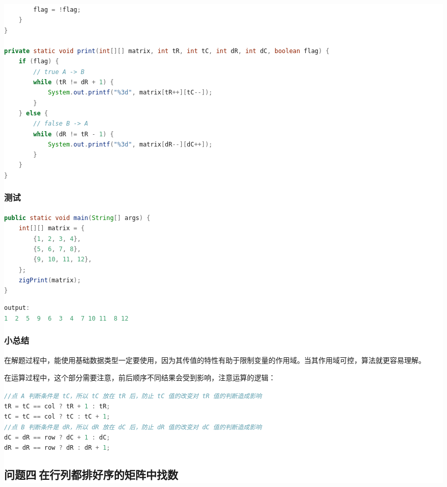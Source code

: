 ```java
        flag = !flag;
    }
}

private static void print(int[][] matrix, int tR, int tC, int dR, int dC, boolean flag) {
    if (flag) {
        // true A -> B
        while (tR != dR + 1) {
            System.out.printf("%3d", matrix[tR++][tC--]);
        }
    } else {
        // false B -> A
        while (dR != tR - 1) {
            System.out.printf("%3d", matrix[dR--][dC++]);
        }
    }
}
```

### 测试

```java
public static void main(String[] args) {
    int[][] matrix = {
        {1, 2, 3, 4},
        {5, 6, 7, 8},
        {9, 10, 11, 12},
    };
    zigPrint(matrix);
}
```

```java
output:
1  2  5  9  6  3  4  7 10 11  8 12
```


### 小总结

在解题过程中，能使用基础数据类型一定要使用，因为其传值的特性有助于限制变量的作用域。当其作用域可控，算法就更容易理解。

在运算过程中，这个部分需要注意，前后顺序不同结果会受到影响，注意运算的逻辑：

```java
//点 A 判断条件是 tC，所以 tC 放在 tR 后，防止 tC 值的改变对 tR 值的判断造成影响
tR = tC == col ? tR + 1 : tR;
tC = tC == col ? tC : tC + 1;
//点 B 判断条件是 dR，所以 dR 放在 dC 后，防止 dR 值的改变对 dC 值的判断造成影响
dC = dR == row ? dC + 1 : dC;
dR = dR == row ? dR : dR + 1;
```

## 问题四 在行列都排好序的矩阵中找数
